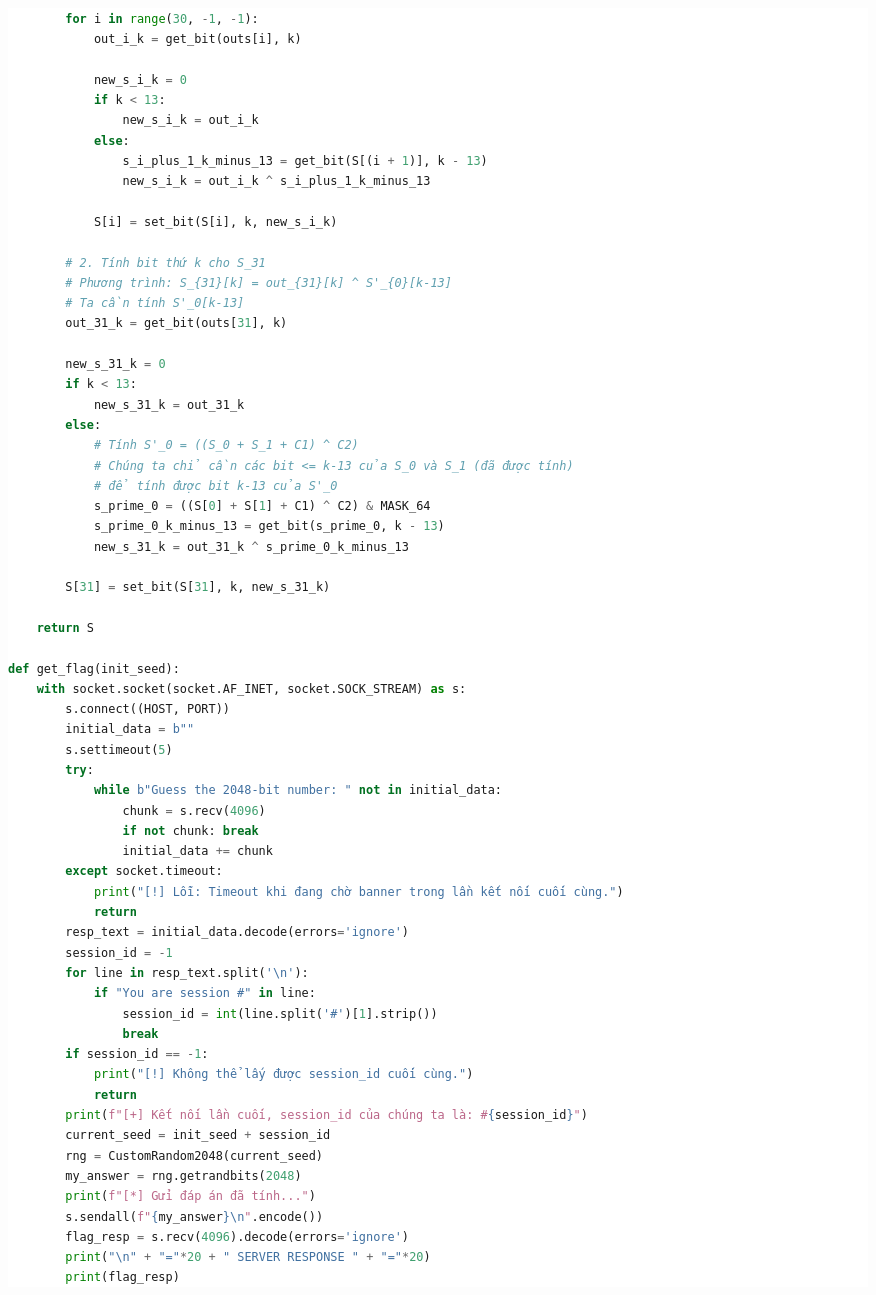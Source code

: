 ```python
        for i in range(30, -1, -1):
            out_i_k = get_bit(outs[i], k)
            
            new_s_i_k = 0
            if k < 13:
                new_s_i_k = out_i_k
            else:
                s_i_plus_1_k_minus_13 = get_bit(S[(i + 1)], k - 13)
                new_s_i_k = out_i_k ^ s_i_plus_1_k_minus_13
            
            S[i] = set_bit(S[i], k, new_s_i_k)

        # 2. Tính bit thứ k cho S_31
        # Phương trình: S_{31}[k] = out_{31}[k] ^ S'_{0}[k-13]
        # Ta cần tính S'_0[k-13]
        out_31_k = get_bit(outs[31], k)
        
        new_s_31_k = 0
        if k < 13:
            new_s_31_k = out_31_k
        else:
            # Tính S'_0 = ((S_0 + S_1 + C1) ^ C2)
            # Chúng ta chỉ cần các bit <= k-13 của S_0 và S_1 (đã được tính)
            # để tính được bit k-13 của S'_0
            s_prime_0 = ((S[0] + S[1] + C1) ^ C2) & MASK_64
            s_prime_0_k_minus_13 = get_bit(s_prime_0, k - 13)
            new_s_31_k = out_31_k ^ s_prime_0_k_minus_13

        S[31] = set_bit(S[31], k, new_s_31_k)
    
    return S

def get_flag(init_seed):
    with socket.socket(socket.AF_INET, socket.SOCK_STREAM) as s:
        s.connect((HOST, PORT))
        initial_data = b""
        s.settimeout(5)
        try:
            while b"Guess the 2048-bit number: " not in initial_data:
                chunk = s.recv(4096)
                if not chunk: break
                initial_data += chunk
        except socket.timeout:
            print("[!] Lỗi: Timeout khi đang chờ banner trong lần kết nối cuối cùng.")
            return
        resp_text = initial_data.decode(errors='ignore')
        session_id = -1
        for line in resp_text.split('\n'):
            if "You are session #" in line:
                session_id = int(line.split('#')[1].strip())
                break
        if session_id == -1:
            print("[!] Không thể lấy được session_id cuối cùng.")
            return
        print(f"[+] Kết nối lần cuối, session_id của chúng ta là: #{session_id}")
        current_seed = init_seed + session_id
        rng = CustomRandom2048(current_seed)
        my_answer = rng.getrandbits(2048)
        print(f"[*] Gửi đáp án đã tính...")
        s.sendall(f"{my_answer}\n".encode())
        flag_resp = s.recv(4096).decode(errors='ignore')
        print("\n" + "="*20 + " SERVER RESPONSE " + "="*20)
        print(flag_resp)
```
